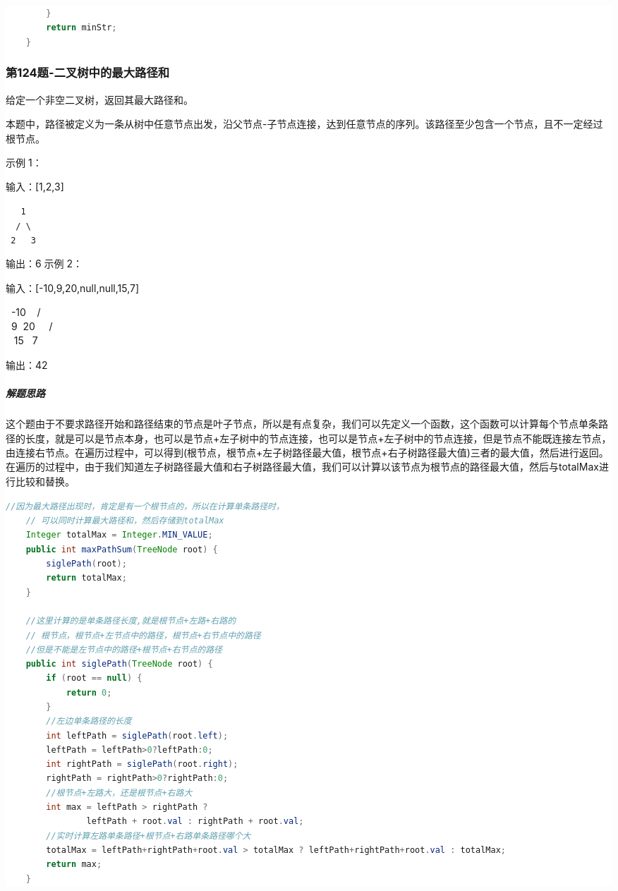 ```java
        }
        return minStr;
    }

```

### 第124题-二叉树中的最大路径和
给定一个非空二叉树，返回其最大路径和。

本题中，路径被定义为一条从树中任意节点出发，沿父节点-子节点连接，达到任意节点的序列。该路径至少包含一个节点，且不一定经过根节点。

示例 1：

输入：[1,2,3]

       1
      / \
     2   3

输出：6
示例 2：

输入：[-10,9,20,null,null,15,7]

   -10
   / \
  9  20
    /  \
   15   7

输出：42
##### 解题思路
这个题由于不要求路径开始和路径结束的节点是叶子节点，所以是有点复杂，我们可以先定义一个函数，这个函数可以计算每个节点单条路径的长度，就是可以是节点本身，也可以是节点+左子树中的节点连接，也可以是节点+左子树中的节点连接，但是节点不能既连接左节点，由连接右节点。在遍历过程中，可以得到(根节点，根节点+左子树路径最大值，根节点+右子树路径最大值)三者的最大值，然后进行返回。在遍历的过程中，由于我们知道左子树路径最大值和右子树路径最大值，我们可以计算以该节点为根节点的路径最大值，然后与totalMax进行比较和替换。

```java
//因为最大路径出现时，肯定是有一个根节点的，所以在计算单条路径时，
    // 可以同时计算最大路径和，然后存储到totalMax
    Integer totalMax = Integer.MIN_VALUE;
    public int maxPathSum(TreeNode root) {
        siglePath(root);
        return totalMax;
    }

    //这里计算的是单条路径长度,就是根节点+左路+右路的
    // 根节点，根节点+左节点中的路径，根节点+右节点中的路径
    //但是不能是左节点中的路径+根节点+右节点的路径
    public int siglePath(TreeNode root) {
        if (root == null) {
            return 0;
        }
        //左边单条路径的长度
        int leftPath = siglePath(root.left);
        leftPath = leftPath>0?leftPath:0;
        int rightPath = siglePath(root.right);
        rightPath = rightPath>0?rightPath:0;
        //根节点+左路大，还是根节点+右路大
        int max = leftPath > rightPath ?
                leftPath + root.val : rightPath + root.val;
        //实时计算左路单条路径+根节点+右路单条路径哪个大
        totalMax = leftPath+rightPath+root.val > totalMax ? leftPath+rightPath+root.val : totalMax;
        return max;
    }
```
